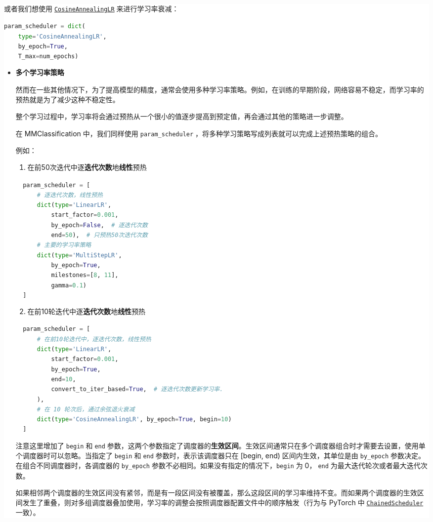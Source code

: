   或者我们想使用 [`CosineAnnealingLR`](mmengine.optim.CosineAnnealingLR) 来进行学习率衰减：

  ```python
  param_scheduler = dict(
      type='CosineAnnealingLR',
      by_epoch=True,
      T_max=num_epochs)
  ```

- **多个学习率策略**

  然而在一些其他情况下，为了提高模型的精度，通常会使用多种学习率策略。例如，在训练的早期阶段，网络容易不稳定，而学习率的预热就是为了减少这种不稳定性。

  整个学习过程中，学习率将会通过预热从一个很小的值逐步提高到预定值，再会通过其他的策略进一步调整。

  在 MMClassification 中，我们同样使用 `param_scheduler` ，将多种学习策略写成列表就可以完成上述预热策略的组合。

  例如：

  1. 在前50次迭代中逐**迭代次数**地**线性**预热

  ```python
    param_scheduler = [
        # 逐迭代次数，线性预热
        dict(type='LinearLR',
            start_factor=0.001,
            by_epoch=False,  # 逐迭代次数
            end=50),  # 只预热50次迭代次数
        # 主要的学习率策略
        dict(type='MultiStepLR',
            by_epoch=True,
            milestones=[8, 11],
            gamma=0.1)
    ]
  ```

  2. 在前10轮迭代中逐**迭代次数**地**线性**预热

  ```python
    param_scheduler = [
        # 在前10轮迭代中，逐迭代次数，线性预热
        dict(type='LinearLR',
            start_factor=0.001,
            by_epoch=True,
            end=10,
            convert_to_iter_based=True,  # 逐迭代次数更新学习率.
        ),
        # 在 10 轮次后，通过余弦退火衰减
        dict(type='CosineAnnealingLR', by_epoch=True, begin=10)
    ]
  ```

  注意这里增加了 `begin` 和 `end` 参数，这两个参数指定了调度器的**生效区间**。生效区间通常只在多个调度器组合时才需要去设置，使用单个调度器时可以忽略。当指定了 `begin` 和 `end` 参数时，表示该调度器只在 \[begin, end) 区间内生效，其单位是由 `by_epoch` 参数决定。在组合不同调度器时，各调度器的 `by_epoch` 参数不必相同。如果没有指定的情况下，`begin` 为 0， `end` 为最大迭代轮次或者最大迭代次数。

  如果相邻两个调度器的生效区间没有紧邻，而是有一段区间没有被覆盖，那么这段区间的学习率维持不变。而如果两个调度器的生效区间发生了重叠，则对多组调度器叠加使用，学习率的调整会按照调度器配置文件中的顺序触发（行为与 PyTorch 中 [`ChainedScheduler`](torch.optim.lr_scheduler.ChainedScheduler) 一致）。
